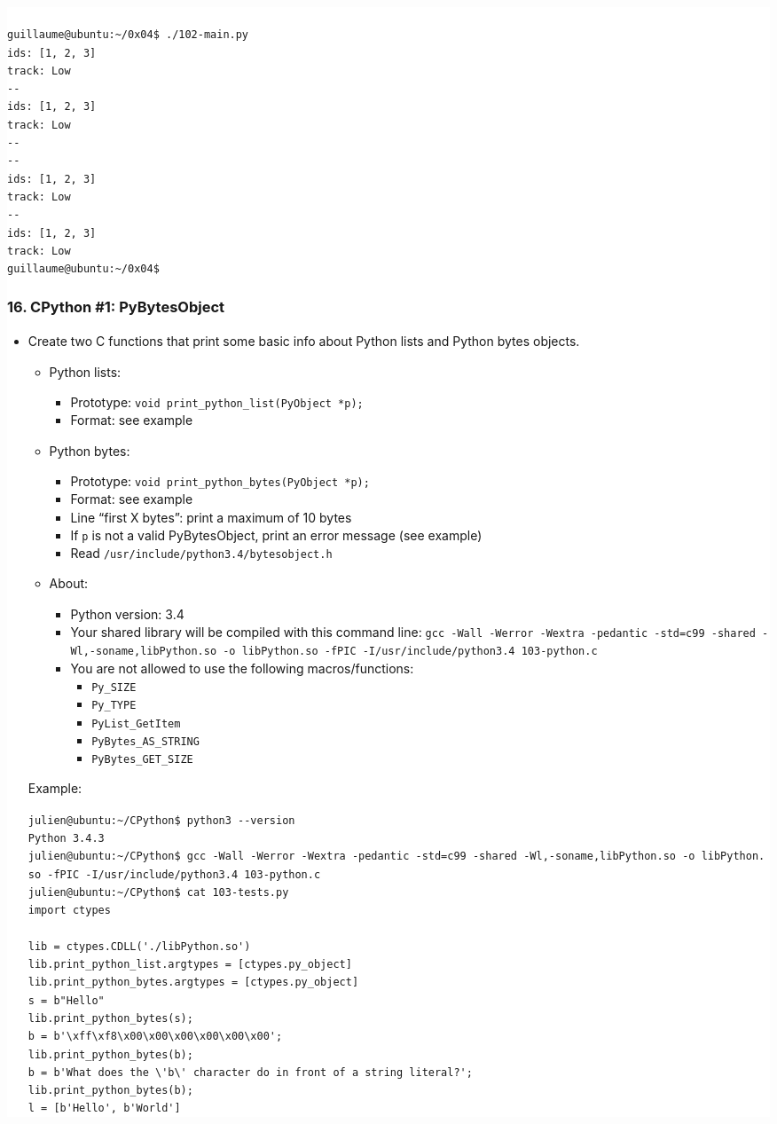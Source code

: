   ```
  
  guillaume@ubuntu:~/0x04$ ./102-main.py
  ids: [1, 2, 3]
  track: Low
  --
  ids: [1, 2, 3]
  track: Low
  --
  --
  ids: [1, 2, 3]
  track: Low
  --
  ids: [1, 2, 3]
  track: Low
  guillaume@ubuntu:~/0x04$ 
  ```

### 16. CPython #1: PyBytesObject
- Create two C functions that print some basic info about Python lists and Python bytes objects.


   - Python lists:

       - Prototype: `void print_python_list(PyObject *p);`
       - Format: see example

   - Python bytes:

       - Prototype: `void print_python_bytes(PyObject *p);`
       - Format: see example
       - Line “first X bytes”: print a maximum of 10 bytes
       - If `p` is not a valid PyBytesObject, print an error message (see example)
       - Read `/usr/include/python3.4/bytesobject.h`

   - About:

       - Python version: 3.4
       - Your shared library will be compiled with this command line: `gcc -Wall -Werror -Wextra -pedantic -std=c99 -shared -Wl,-soname,libPython.so -o libPython.so -fPIC -I/usr/include/python3.4 103-python.c`
       - You are not allowed to use the following macros/functions:
           - `Py_SIZE`
           - `Py_TYPE`
           - `PyList_GetItem`
           - `PyBytes_AS_STRING`
           - `PyBytes_GET_SIZE`


  Example:
  ```
  julien@ubuntu:~/CPython$ python3 --version
  Python 3.4.3
  julien@ubuntu:~/CPython$ gcc -Wall -Werror -Wextra -pedantic -std=c99 -shared -Wl,-soname,libPython.so -o libPython.so -fPIC -I/usr/include/python3.4 103-python.c
  julien@ubuntu:~/CPython$ cat 103-tests.py 
  import ctypes
  
  lib = ctypes.CDLL('./libPython.so')
  lib.print_python_list.argtypes = [ctypes.py_object]
  lib.print_python_bytes.argtypes = [ctypes.py_object]
  s = b"Hello"
  lib.print_python_bytes(s);
  b = b'\xff\xf8\x00\x00\x00\x00\x00\x00';
  lib.print_python_bytes(b);
  b = b'What does the \'b\' character do in front of a string literal?';
  lib.print_python_bytes(b);
  l = [b'Hello', b'World']
  ```